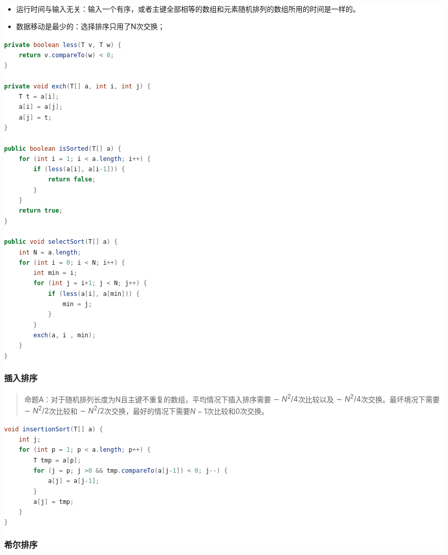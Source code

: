 * 运行时间与输入无关：输入一个有序，或者主键全部相等的数组和元素随机排列的数组所用的时间是一样的。

* 数据移动是最少的：选择排序只用了N次交换；

```java
private boolean less(T v, T w) {
    return v.compareTo(w) < 0;
}

private void exch(T[] a, int i, int j) {
    T t = a[i];
    a[i] = a[j];
    a[j] = t;
}

public boolean isSorted(T[] a) {
    for (int i = 1; i < a.length; i++) {
        if (less(a[i], a[i-1])) {
            return false;
        }
    }
    return true;
}

public void selectSort(T[] a) {
    int N = a.length;
    for (int i = 0; i < N; i++) {
        int min = i;
        for (int j = i+1; j < N; j++) {
            if (less(a[i], a[min])) {
                min = j;
            }
        }
        exch(a, i , min);
    }
}
```



### 插入排序     

> 命题A：对于随机排列长度为N且主键不重复的数组，平均情况下插入排序需要$\sim N^2/4$次比较以及$\sim N^2/4$次交换。最坏境况下需要$\sim N^2/2$次比较和$\sim N^2/2$次交换，最好的情况下需要$N-1$次比较和0次交换。



```java
void insertionSort(T[] a) {
    int j;
	for (int p = 1; p < a.length; p++) {
        T tmp = a[p];
        for (j = p; j >0 && tmp.compareTo(a[j-1]) < 0; j--) {
            a[j] = a[j-1];
        }
        a[j] = tmp;
    }
}	
```
### 希尔排序
